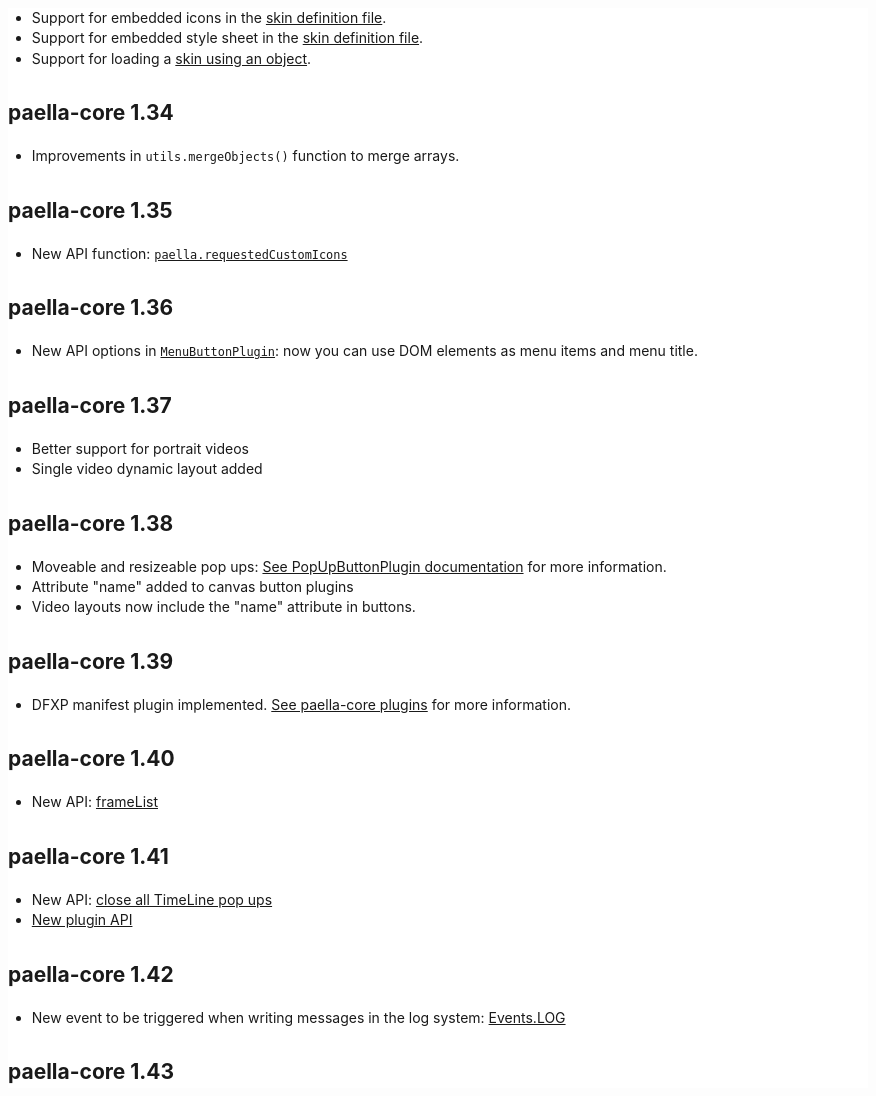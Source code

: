 - Support for embedded icons in the [skin definition file](skin_api.md).
- Support for embedded style sheet in the [skin definition file](skin_api.md).
- Support for loading a [skin using an object](skin_api.md).

## paella-core 1.34

- Improvements in `utils.mergeObjects()` function to merge arrays.

## paella-core 1.35

- New API function: [`paella.requestedCustomIcons`](paella_object.md)

## paella-core 1.36

- New API options in [`MenuButtonPlugin`](menu_button_plugin.md): now you can use DOM elements as menu items and menu title.

## paella-core 1.37

- Better support for portrait videos
- Single video dynamic layout added


## paella-core 1.38

- Moveable and resizeable pop ups: [See PopUpButtonPlugin documentation](popup_button_plugin.md) for more information.
- Attribute "name" added to canvas button plugins
- Video layouts now include the "name" attribute in buttons.

## paella-core 1.39

- DFXP manifest plugin implemented. [See paella-core plugins](paella_core_plugins.md) for more information.

## paella-core 1.40

- New API: [frameList](paella_object.md)

## paella-core 1.41

- New API: [close all TimeLine pop ups](time_line_pop_up.md)
- [New plugin API](explicit_import_plugin_api.md)

## paella-core 1.42

- New event to be triggered when writing messages in the log system: [Events.LOG](events.md)

## paella-core 1.43
